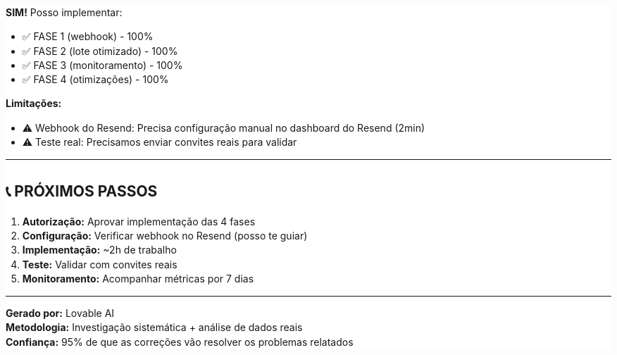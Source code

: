 **SIM!** Posso implementar:
- ✅ FASE 1 (webhook) - 100%
- ✅ FASE 2 (lote otimizado) - 100%
- ✅ FASE 3 (monitoramento) - 100%
- ✅ FASE 4 (otimizações) - 100%

**Limitações:**
- ⚠️ Webhook do Resend: Precisa configuração manual no dashboard do Resend (2min)
- ⚠️ Teste real: Precisamos enviar convites reais para validar

---

## 📞 PRÓXIMOS PASSOS

1. **Autorização:** Aprovar implementação das 4 fases
2. **Configuração:** Verificar webhook no Resend (posso te guiar)
3. **Implementação:** ~2h de trabalho
4. **Teste:** Validar com convites reais
5. **Monitoramento:** Acompanhar métricas por 7 dias

---

**Gerado por:** Lovable AI  
**Metodologia:** Investigação sistemática + análise de dados reais  
**Confiança:** 95% de que as correções vão resolver os problemas relatados
